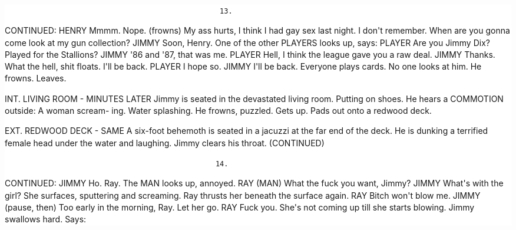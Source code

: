                                                        13.
CONTINUED:
                       HENRY
         Mmmm.  Nope.
                (frowns)
         My ass hurts, I think I had gay
         sex last night. I don't remember.
         When are you gonna come look at
         my gun collection?
                         JIMMY
         Soon, Henry.
One of the other PLAYERS looks up, says:
                       PLAYER
         Are you Jimmy Dix? Played for the
         Stallions?
                       JIMMY
         '86 and '87, that was me.
                       PLAYER
         Hell, I think the league gave you
         a raw deal.
                        JIMMY
         Thanks.   What the hell, shit
         floats.   I'll be back.
                         PLAYER
         I hope so.
                         JIMMY
         I'll be back.
Everyone plays cards.    No one looks at him.   He frowns.
Leaves.


INT. LIVING ROOM - MINUTES LATER
Jimmy is seated in the devastated living room. Putting
on shoes. He hears a COMMOTION outside: A woman scream-
ing. Water splashing. He frowns, puzzled. Gets up.
Pads out onto a redwood deck.

EXT. REDWOOD DECK - SAME
A six-foot behemoth is seated in a jacuzzi at the far end
of the deck. He is dunking a terrified female head under
the water and laughing.
Jimmy clears his throat.
                                            (CONTINUED)

                                                      14.
CONTINUED:
                        JIMMY
         Ho.    Ray.
The MAN looks up, annoyed.
                       RAY (MAN)
         What the fuck you want, Jimmy?
                       JIMMY
         What's with the girl?
She surfaces, sputtering and screaming.   Ray thrusts her
beneath the surface again.
                       RAY
         Bitch won't blow me.
                       JIMMY
                (pause, then)
         Too early in the morning, Ray.
         Let her go.
                       RAY
         Fuck you. She's not coming up
         till she starts blowing.
Jimmy swallows hard.   Says: